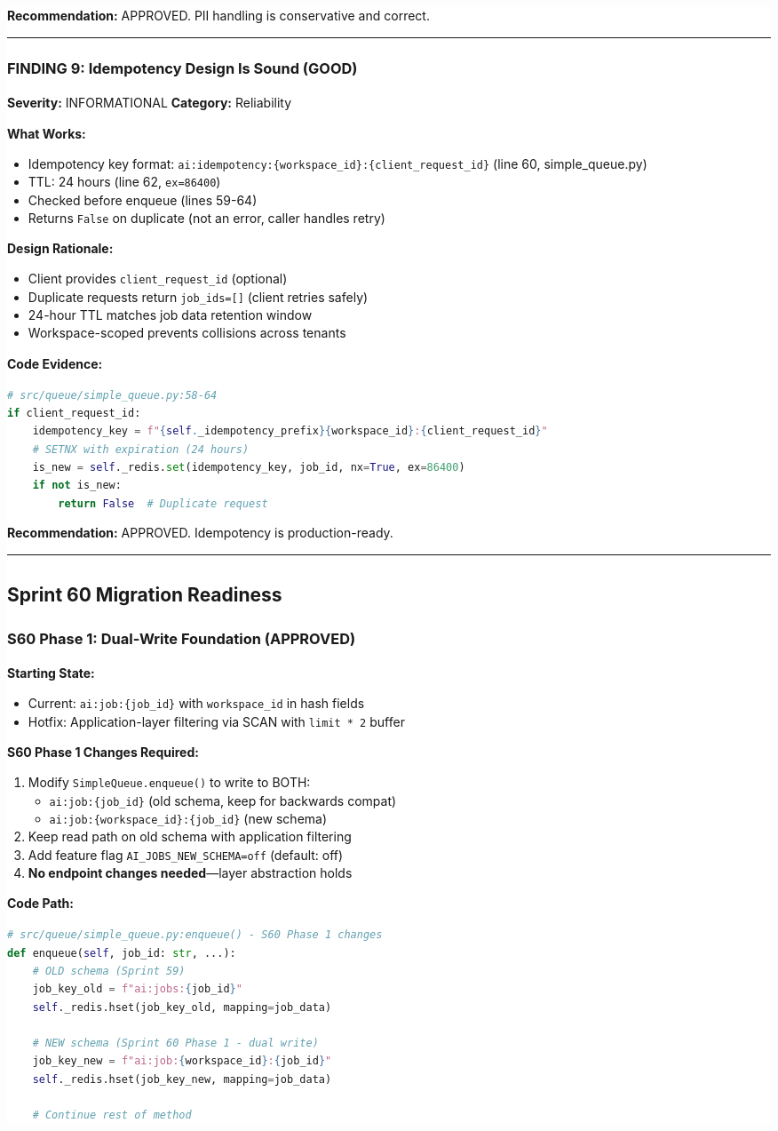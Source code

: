 **Recommendation:** APPROVED. PII handling is conservative and correct.

---

### FINDING 9: Idempotency Design Is Sound (GOOD)
**Severity:** INFORMATIONAL
**Category:** Reliability

**What Works:**
- Idempotency key format: `ai:idempotency:{workspace_id}:{client_request_id}` (line 60, simple_queue.py)
- TTL: 24 hours (line 62, `ex=86400`)
- Checked before enqueue (lines 59-64)
- Returns `False` on duplicate (not an error, caller handles retry)

**Design Rationale:**
- Client provides `client_request_id` (optional)
- Duplicate requests return `job_ids=[]` (client retries safely)
- 24-hour TTL matches job data retention window
- Workspace-scoped prevents collisions across tenants

**Code Evidence:**
```python
# src/queue/simple_queue.py:58-64
if client_request_id:
    idempotency_key = f"{self._idempotency_prefix}{workspace_id}:{client_request_id}"
    # SETNX with expiration (24 hours)
    is_new = self._redis.set(idempotency_key, job_id, nx=True, ex=86400)
    if not is_new:
        return False  # Duplicate request
```

**Recommendation:** APPROVED. Idempotency is production-ready.

---

## Sprint 60 Migration Readiness

### S60 Phase 1: Dual-Write Foundation (APPROVED)

**Starting State:**
- Current: `ai:job:{job_id}` with `workspace_id` in hash fields
- Hotfix: Application-layer filtering via SCAN with `limit * 2` buffer

**S60 Phase 1 Changes Required:**
1. Modify `SimpleQueue.enqueue()` to write to BOTH:
   - `ai:job:{job_id}` (old schema, keep for backwards compat)
   - `ai:job:{workspace_id}:{job_id}` (new schema)
2. Keep read path on old schema with application filtering
3. Add feature flag `AI_JOBS_NEW_SCHEMA=off` (default: off)
4. **No endpoint changes needed**—layer abstraction holds

**Code Path:**
```python
# src/queue/simple_queue.py:enqueue() - S60 Phase 1 changes
def enqueue(self, job_id: str, ...):
    # OLD schema (Sprint 59)
    job_key_old = f"ai:jobs:{job_id}"
    self._redis.hset(job_key_old, mapping=job_data)

    # NEW schema (Sprint 60 Phase 1 - dual write)
    job_key_new = f"ai:job:{workspace_id}:{job_id}"
    self._redis.hset(job_key_new, mapping=job_data)

    # Continue rest of method
```
